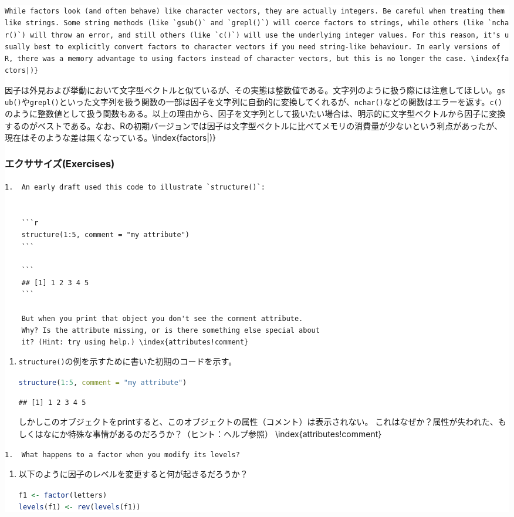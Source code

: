 ```
While factors look (and often behave) like character vectors, they are actually integers. Be careful when treating them like strings. Some string methods (like `gsub()` and `grepl()`) will coerce factors to strings, while others (like `nchar()`) will throw an error, and still others (like `c()`) will use the underlying integer values. For this reason, it's usually best to explicitly convert factors to character vectors if you need string-like behaviour. In early versions of R, there was a memory advantage to using factors instead of character vectors, but this is no longer the case. \index{factors|)}
```

因子は外見および挙動において文字型ベクトルと似ているが、その実態は整数値である。文字列のように扱う際には注意してほしい。`gsub()`や`grepl()`といった文字列を扱う関数の一部は因子を文字列に自動的に変換してくれるが、`nchar()`などの関数はエラーを返す。`c()`のように整数値として扱う関数もある。以上の理由から、因子を文字列として扱いたい場合は、明示的に文字型ベクトルから因子に変換するのがベストである。なお、Rの初期バージョンでは因子は文字型ベクトルに比べてメモリの消費量が少ないという利点があったが、現在はそのような差は無くなっている。\index{factors|)}

### エクササイズ(Exercises)

```
1.  An early draft used this code to illustrate `structure()`:

    
    ```r
    structure(1:5, comment = "my attribute")
    ```
    
    ```
    ## [1] 1 2 3 4 5
    ```

    But when you print that object you don't see the comment attribute.
    Why? Is the attribute missing, or is there something else special about
    it? (Hint: try using help.) \index{attributes!comment}
```

1. `structure()`の例を示すために書いた初期のコードを示す。
    
    ```r
    structure(1:5, comment = "my attribute")
    ```
    
    ```
    ## [1] 1 2 3 4 5
    ```

    しかしこのオブジェクトをprintすると、このオブジェクトの属性（コメント）は表示されない。
    これはなぜか？属性が失われた、もしくはなにか特殊な事情があるのだろうか？（ヒント：ヘルプ参照）
    \index{attributes!comment}

```
1.  What happens to a factor when you modify its levels? 
```

1. 以下のように因子のレベルを変更すると何が起きるだろうか？
    
    ```r
    f1 <- factor(letters)
    levels(f1) <- rev(levels(f1))
    ```
